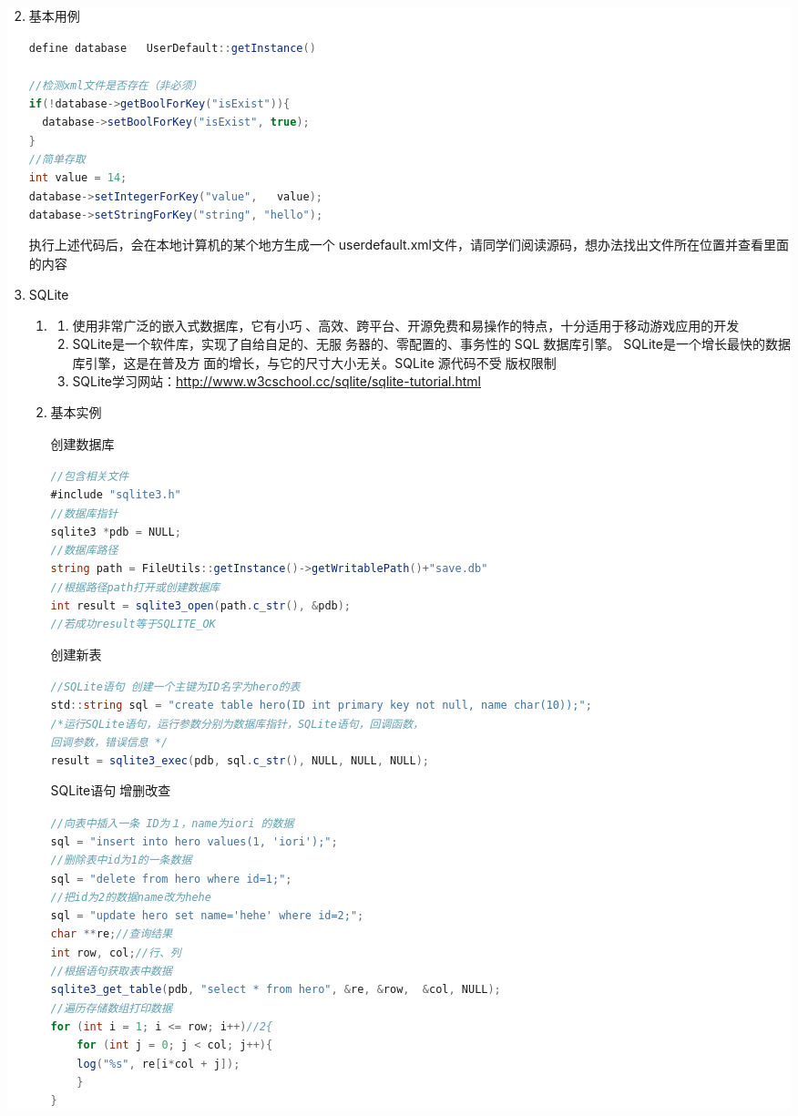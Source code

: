    2. 基本用例

      ```C#
      define database	UserDefault::getInstance()
      
      //检测xml文件是否存在（非必须）
      if(!database->getBoolForKey("isExist")){
      	database->setBoolForKey("isExist", true);
      }
      //简单存取
      int value = 14;
      database->setIntegerForKey("value",	value);  
      database->setStringForKey("string", "hello");
      ```

      执行上述代码后，会在本地计算机的某个地方生成一个 userdefault.xml文件，请同学们阅读源码，想办法找出文件所在位置并查看里面的内容

2. SQLite

   1. 1. 使用非常广泛的嵌入式数据库，它有小巧 、高效、跨平台、开源免费和易操作的特点，十分适用于移动游戏应用的开发
      2. SQLite是一个软件库，实现了自给自足的、无服 务器的、零配置的、事务性的 SQL 数据库引擎。 SQLite是一个增长最快的数据库引擎，这是在普及方 面的增长，与它的尺寸大小无关。SQLite 源代码不受 版权限制
      3. SQLite学习网站：<http://www.w3cschool.cc/sqlite/sqlite-tutorial.html>

   2. 基本实例

      创建数据库

      ```C#
      //包含相关文件
      #include "sqlite3.h"
      //数据库指针
      sqlite3 *pdb = NULL;
      //数据库路径
      string path = FileUtils::getInstance()->getWritablePath()+"save.db"
      //根据路径path打开或创建数据库
      int result = sqlite3_open(path.c_str(), &pdb);
      //若成功result等于SQLITE_OK
      ```

      创建新表 

      ```C#
      //SQLite语句 创建一个主键为ID名字为hero的表
      std::string sql = "create table hero(ID int primary key not null, name char(10));";
      /*运行SQLite语句，运行参数分别为数据库指针，SQLite语句，回调函数，
      回调参数，错误信息 */ 
      result = sqlite3_exec(pdb, sql.c_str(), NULL, NULL, NULL);
      ```

      SQLite语句 增删改查 

      ```C#
      //向表中插入一条 ID为１，name为iori 的数据
      sql = "insert into hero values(1, 'iori');";
      //删除表中id为1的一条数据
      sql = "delete from hero where id=1;";
      //把id为2的数据name改为hehe
      sql = "update hero set name='hehe' where id=2;";
      char **re;//查询结果
      int row, col;//行、列
      //根据语句获取表中数据
      sqlite3_get_table(pdb, "select * from hero", &re, &row,  &col, NULL);
      //遍历存储数组打印数据 
      for (int i = 1; i <= row; i++)//2{
          for (int j = 0; j < col; j++){
          log("%s", re[i*col + j]);
          }
      }